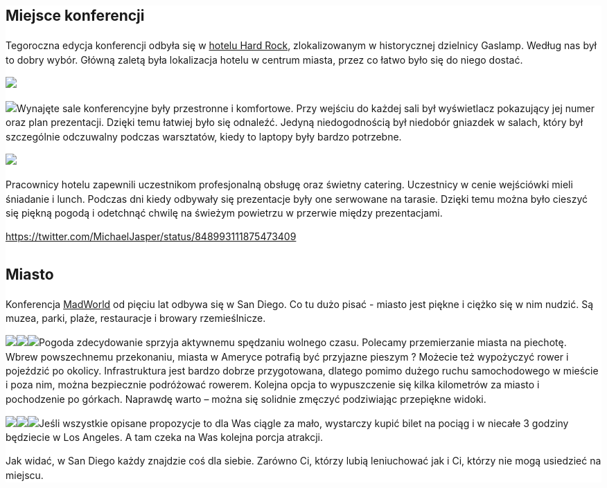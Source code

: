 ## Miejsce konferencji

Tegoroczna edycja konferencji odbyła się w
[hotelu Hard Rock](http://www.hardrockhotelsd.com/), zlokalizowanym w
historycznej dzielnicy Gaslamp. Według nas był to dobry wybór. Główną zaletą
była lokalizacja hotelu w centrum miasta, przez co łatwo było się do niego
dostać.

![](images/IMG_20170404_084040-768x1024.jpg)

![](images/IMG_20170401_144803-1024x768.jpg)Wynajęte sale konferencyjne były
przestronne i komfortowe. Przy wejściu do każdej sali był wyświetlacz pokazujący
jej numer oraz plan prezentacji. Dzięki temu łatwiej było się odnaleźć. Jedyną
niedogodnością był niedobór gniazdek w salach, który był szczególnie odczuwalny
podczas warsztatów, kiedy to laptopy były bardzo potrzebne.

![](images/IMG_20170402_143618-1024x768.jpg)

Pracownicy hotelu zapewnili uczestnikom profesjonalną obsługę oraz świetny
catering. Uczestnicy w cenie wejściówki mieli śniadanie i lunch. Podczas dni
kiedy odbywały się prezentacje były one serwowane na tarasie. Dzięki temu można
było cieszyć się piękną pogodą i odetchnąć chwilę na świeżym powietrzu w
przerwie między prezentacjami.

https://twitter.com/MichaelJasper/status/848993111875473409

## Miasto

Konferencja
[MadWorld](http://www.madworldconference.com/?utm_source=TechWriterPL&utm_medium=Banner&utm_campaign=MadWorld2017)
od pięciu lat odbywa się w San Diego. Co tu dużo pisać - miasto jest piękne i
ciężko się w nim nudzić. Są muzea, parki, plaże, restauracje i browary
rzemieślnicze.

![](images/IMG_20170331_190024-1024x768.jpg)![](images/IMG_20170401_143036-1024x768.jpg)![](images/IMG_20170401_151917-1024x768.jpg)Pogoda
zdecydowanie sprzyja aktywnemu spędzaniu wolnego czasu. Polecamy przemierzanie
miasta na piechotę. Wbrew powszechnemu przekonaniu, miasta w Ameryce potrafią
być przyjazne pieszym ? Możecie też wypożyczyć rower i pojeździć po okolicy.
Infrastruktura jest bardzo dobrze przygotowana, dlatego pomimo dużego ruchu
samochodowego w mieście i poza nim, można bezpiecznie podróżować rowerem.
Kolejna opcja to wypuszczenie się kilka kilometrów za miasto i pochodzenie po
górkach. Naprawdę warto – można się solidnie zmęczyć podziwiając przepiękne
widoki.

![](images/IMG_20170406_141059-1024x768.jpg)![](images/IMG_20170407_091438-1024x768.jpg)![](images/IMG_20170407_125902-1024x768.jpg)Jeśli
wszystkie opisane propozycje to dla Was ciągle za mało, wystarczy kupić bilet na
pociąg i w niecałe 3 godziny będziecie w Los Angeles. A tam czeka na Was kolejna
porcja atrakcji.

Jak widać, w San Diego każdy znajdzie coś dla siebie. Zarówno Ci, którzy lubią
leniuchować jak i Ci, którzy nie mogą usiedzieć na miejscu.
